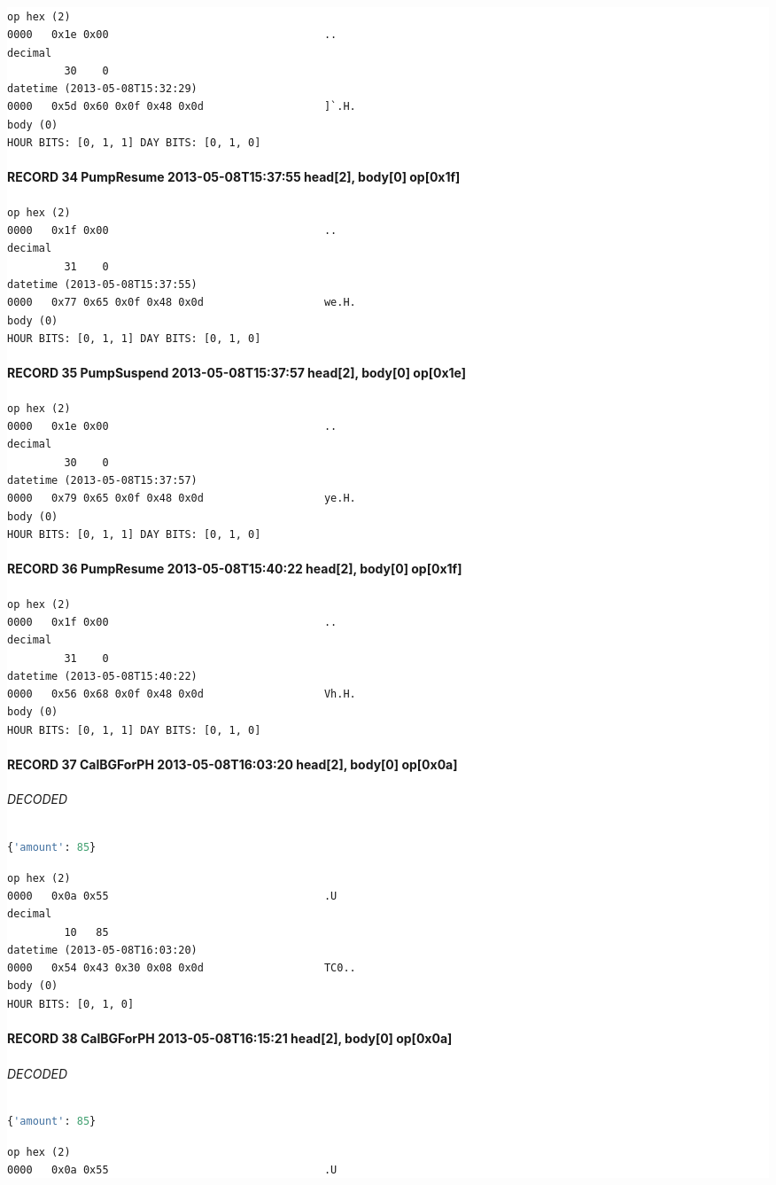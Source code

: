    op hex (2)
    0000   0x1e 0x00                                  ..
    decimal
             30    0
    datetime (2013-05-08T15:32:29)
    0000   0x5d 0x60 0x0f 0x48 0x0d                   ]`.H.
    body (0)
    HOUR BITS: [0, 1, 1] DAY BITS: [0, 1, 0]
#### RECORD 34 PumpResume 2013-05-08T15:37:55 head[2], body[0] op[0x1f]

    op hex (2)
    0000   0x1f 0x00                                  ..
    decimal
             31    0
    datetime (2013-05-08T15:37:55)
    0000   0x77 0x65 0x0f 0x48 0x0d                   we.H.
    body (0)
    HOUR BITS: [0, 1, 1] DAY BITS: [0, 1, 0]
#### RECORD 35 PumpSuspend 2013-05-08T15:37:57 head[2], body[0] op[0x1e]

    op hex (2)
    0000   0x1e 0x00                                  ..
    decimal
             30    0
    datetime (2013-05-08T15:37:57)
    0000   0x79 0x65 0x0f 0x48 0x0d                   ye.H.
    body (0)
    HOUR BITS: [0, 1, 1] DAY BITS: [0, 1, 0]
#### RECORD 36 PumpResume 2013-05-08T15:40:22 head[2], body[0] op[0x1f]

    op hex (2)
    0000   0x1f 0x00                                  ..
    decimal
             31    0
    datetime (2013-05-08T15:40:22)
    0000   0x56 0x68 0x0f 0x48 0x0d                   Vh.H.
    body (0)
    HOUR BITS: [0, 1, 1] DAY BITS: [0, 1, 0]
#### RECORD 37 CalBGForPH 2013-05-08T16:03:20 head[2], body[0] op[0x0a]
###### DECODED
```python
{'amount': 85}
```
    op hex (2)
    0000   0x0a 0x55                                  .U
    decimal
             10   85
    datetime (2013-05-08T16:03:20)
    0000   0x54 0x43 0x30 0x08 0x0d                   TC0..
    body (0)
    HOUR BITS: [0, 1, 0]
#### RECORD 38 CalBGForPH 2013-05-08T16:15:21 head[2], body[0] op[0x0a]
###### DECODED
```python
{'amount': 85}
```
    op hex (2)
    0000   0x0a 0x55                                  .U